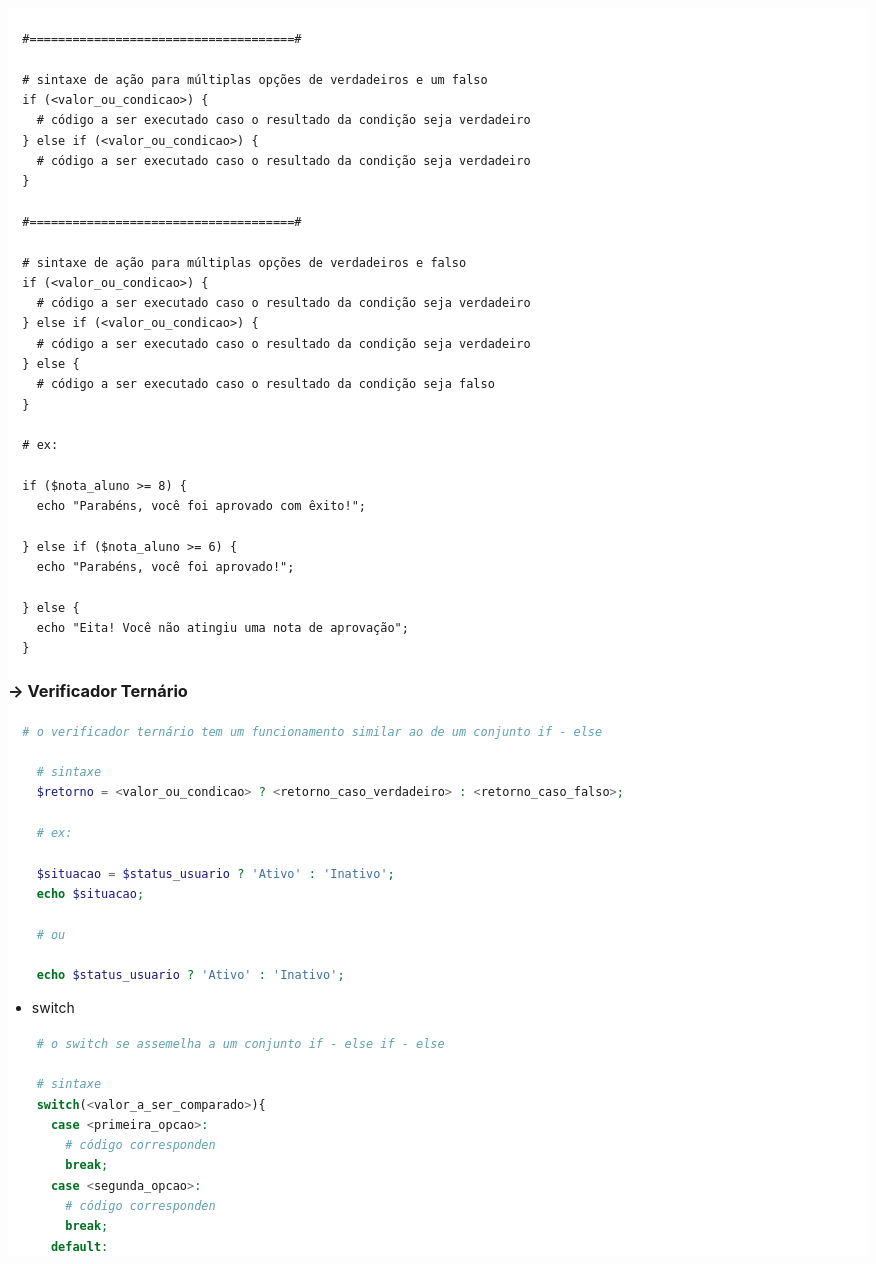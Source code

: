   ```

    #=====================================#

    # sintaxe de ação para múltiplas opções de verdadeiros e um falso
    if (<valor_ou_condicao>) {
      # código a ser executado caso o resultado da condição seja verdadeiro
    } else if (<valor_ou_condicao>) {
      # código a ser executado caso o resultado da condição seja verdadeiro
    }

    #=====================================#

    # sintaxe de ação para múltiplas opções de verdadeiros e falso
    if (<valor_ou_condicao>) {
      # código a ser executado caso o resultado da condição seja verdadeiro
    } else if (<valor_ou_condicao>) {
      # código a ser executado caso o resultado da condição seja verdadeiro
    } else {
      # código a ser executado caso o resultado da condição seja falso
    }

    # ex:

    if ($nota_aluno >= 8) {
      echo "Parabéns, você foi aprovado com êxito!";
    
    } else if ($nota_aluno >= 6) {
      echo "Parabéns, você foi aprovado!";
    
    } else {
      echo "Eita! Você não atingiu uma nota de aprovação";
    }
```

### -> Verificador Ternário
```php
  # o verificador ternário tem um funcionamento similar ao de um conjunto if - else

    # sintaxe
    $retorno = <valor_ou_condicao> ? <retorno_caso_verdadeiro> : <retorno_caso_falso>;

    # ex:

    $situacao = $status_usuario ? 'Ativo' : 'Inativo';
    echo $situacao;

    # ou

    echo $status_usuario ? 'Ativo' : 'Inativo';
```
  - switch
```php
    # o switch se assemelha a um conjunto if - else if - else

    # sintaxe
    switch(<valor_a_ser_comparado>){
      case <primeira_opcao>:
        # código corresponden
        break;
      case <segunda_opcao>:
        # código corresponden
        break;
      default:
```